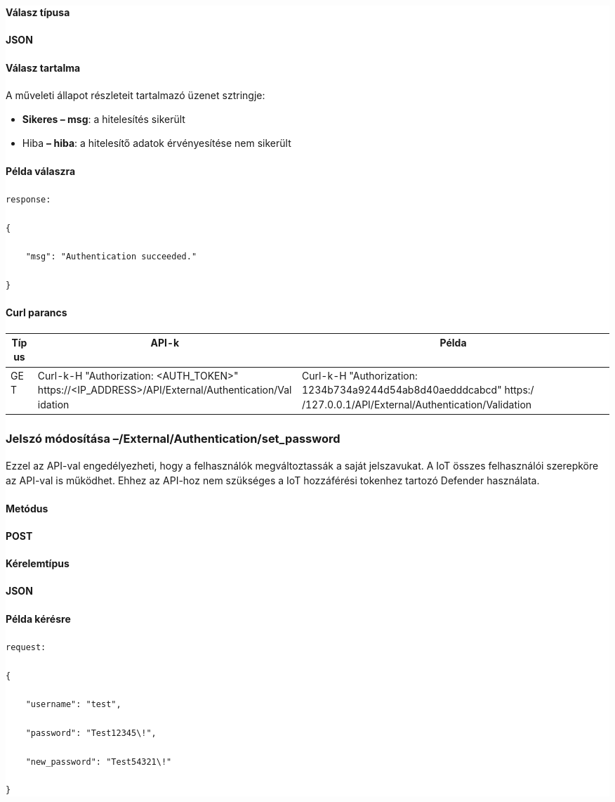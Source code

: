 #### <a name="response-type"></a>Válasz típusa

**JSON**

#### <a name="response-content"></a>Válasz tartalma

A műveleti állapot részleteit tartalmazó üzenet sztringje:

- **Sikeres – msg**: a hitelesítés sikerült

- Hiba **– hiba**: a hitelesítő adatok érvényesítése nem sikerült

#### <a name="response-example"></a>Példa válaszra

```rest
response:

{

    "msg": "Authentication succeeded."

}

```

#### <a name="curl-command"></a>Curl parancs

| Típus | API-k | Példa |
|--|--|--|
| GET | Curl-k-H "Authorization: <AUTH_TOKEN>" https://<IP_ADDRESS>/API/External/Authentication/Validation | Curl-k-H "Authorization: 1234b734a9244d54ab8d40aedddcabcd" https:/ <span> /127.0.0.1/API/External/Authentication/Validation |

### <a name="change-password---externalauthenticationset_password"></a>Jelszó módosítása –/External/Authentication/set_password

Ezzel az API-val engedélyezheti, hogy a felhasználók megváltoztassák a saját jelszavukat. A IoT összes felhasználói szerepköre az API-val is működhet. Ehhez az API-hoz nem szükséges a IoT hozzáférési tokenhez tartozó Defender használata.

#### <a name="method"></a>Metódus

**POST**

#### <a name="request-type"></a>Kérelemtípus

**JSON**

#### <a name="request-example"></a>Példa kérésre

```rest
request:

{

    "username": "test",
    
    "password": "Test12345\!",
    
    "new_password": "Test54321\!"

}

```
